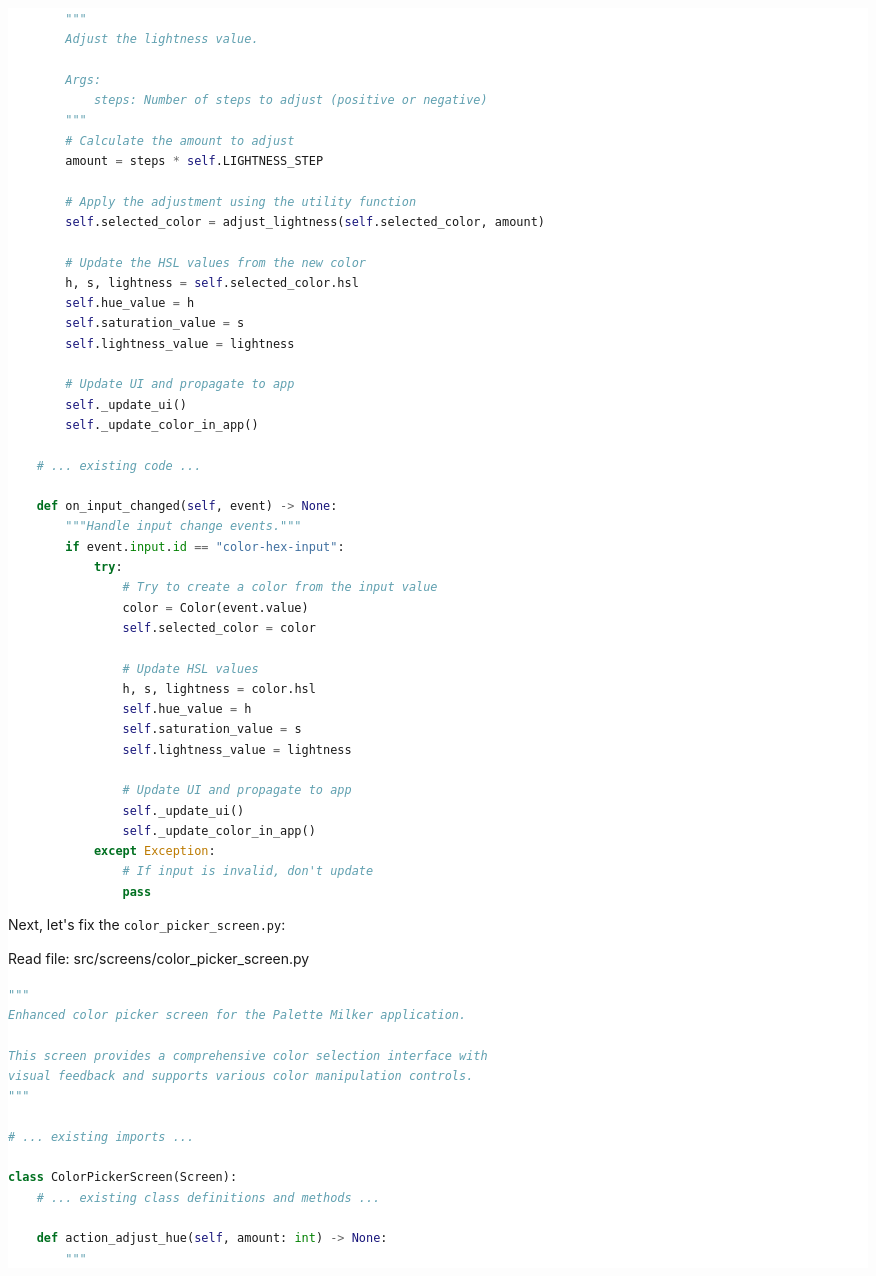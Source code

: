 ```python:src/screens/color_picker.py
        """
        Adjust the lightness value.

        Args:
            steps: Number of steps to adjust (positive or negative)
        """
        # Calculate the amount to adjust
        amount = steps * self.LIGHTNESS_STEP

        # Apply the adjustment using the utility function
        self.selected_color = adjust_lightness(self.selected_color, amount)

        # Update the HSL values from the new color
        h, s, lightness = self.selected_color.hsl
        self.hue_value = h
        self.saturation_value = s
        self.lightness_value = lightness

        # Update UI and propagate to app
        self._update_ui()
        self._update_color_in_app()

    # ... existing code ...

    def on_input_changed(self, event) -> None:
        """Handle input change events."""
        if event.input.id == "color-hex-input":
            try:
                # Try to create a color from the input value
                color = Color(event.value)
                self.selected_color = color

                # Update HSL values
                h, s, lightness = color.hsl
                self.hue_value = h
                self.saturation_value = s
                self.lightness_value = lightness

                # Update UI and propagate to app
                self._update_ui()
                self._update_color_in_app()
            except Exception:
                # If input is invalid, don't update
                pass
```
Next, let's fix the `color_picker_screen.py`:

Read file: src/screens/color_picker_screen.py

```python:src/screens/color_picker_screen.py
"""
Enhanced color picker screen for the Palette Milker application.

This screen provides a comprehensive color selection interface with
visual feedback and supports various color manipulation controls.
"""

# ... existing imports ...

class ColorPickerScreen(Screen):
    # ... existing class definitions and methods ...

    def action_adjust_hue(self, amount: int) -> None:
        """
```